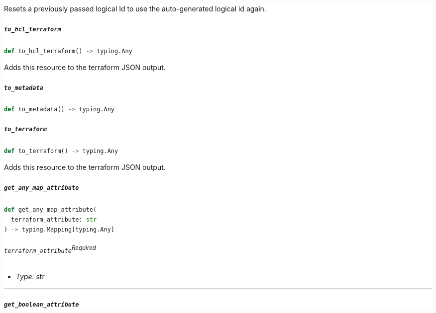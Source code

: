 Resets a previously passed logical Id to use the auto-generated logical id again.

##### `to_hcl_terraform` <a name="to_hcl_terraform" id="rhizo-co-terraform-provider-oci.dataOciApmSyntheticsOnPremiseVantagePoints.DataOciApmSyntheticsOnPremiseVantagePoints.toHclTerraform"></a>

```python
def to_hcl_terraform() -> typing.Any
```

Adds this resource to the terraform JSON output.

##### `to_metadata` <a name="to_metadata" id="rhizo-co-terraform-provider-oci.dataOciApmSyntheticsOnPremiseVantagePoints.DataOciApmSyntheticsOnPremiseVantagePoints.toMetadata"></a>

```python
def to_metadata() -> typing.Any
```

##### `to_terraform` <a name="to_terraform" id="rhizo-co-terraform-provider-oci.dataOciApmSyntheticsOnPremiseVantagePoints.DataOciApmSyntheticsOnPremiseVantagePoints.toTerraform"></a>

```python
def to_terraform() -> typing.Any
```

Adds this resource to the terraform JSON output.

##### `get_any_map_attribute` <a name="get_any_map_attribute" id="rhizo-co-terraform-provider-oci.dataOciApmSyntheticsOnPremiseVantagePoints.DataOciApmSyntheticsOnPremiseVantagePoints.getAnyMapAttribute"></a>

```python
def get_any_map_attribute(
  terraform_attribute: str
) -> typing.Mapping[typing.Any]
```

###### `terraform_attribute`<sup>Required</sup> <a name="terraform_attribute" id="rhizo-co-terraform-provider-oci.dataOciApmSyntheticsOnPremiseVantagePoints.DataOciApmSyntheticsOnPremiseVantagePoints.getAnyMapAttribute.parameter.terraformAttribute"></a>

- *Type:* str

---

##### `get_boolean_attribute` <a name="get_boolean_attribute" id="rhizo-co-terraform-provider-oci.dataOciApmSyntheticsOnPremiseVantagePoints.DataOciApmSyntheticsOnPremiseVantagePoints.getBooleanAttribute"></a>
